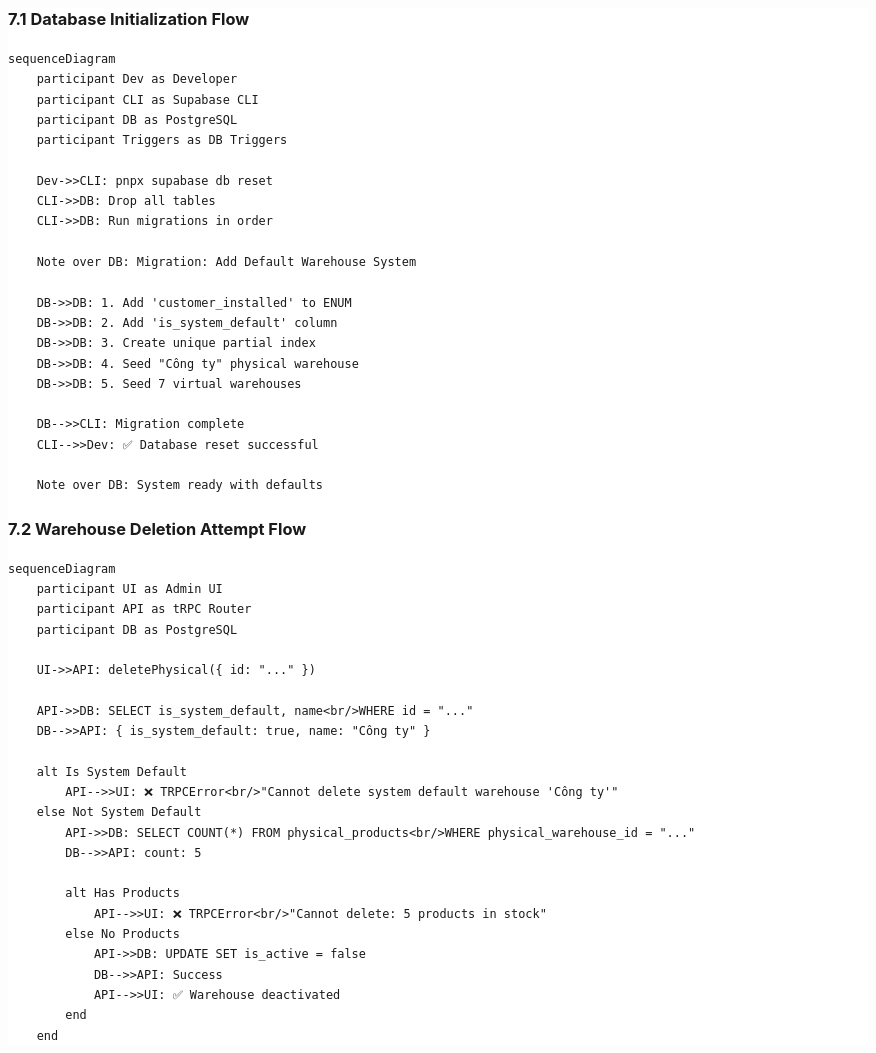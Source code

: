 ### 7.1 Database Initialization Flow

```mermaid
sequenceDiagram
    participant Dev as Developer
    participant CLI as Supabase CLI
    participant DB as PostgreSQL
    participant Triggers as DB Triggers

    Dev->>CLI: pnpx supabase db reset
    CLI->>DB: Drop all tables
    CLI->>DB: Run migrations in order

    Note over DB: Migration: Add Default Warehouse System

    DB->>DB: 1. Add 'customer_installed' to ENUM
    DB->>DB: 2. Add 'is_system_default' column
    DB->>DB: 3. Create unique partial index
    DB->>DB: 4. Seed "Công ty" physical warehouse
    DB->>DB: 5. Seed 7 virtual warehouses

    DB-->>CLI: Migration complete
    CLI-->>Dev: ✅ Database reset successful

    Note over DB: System ready with defaults
```

### 7.2 Warehouse Deletion Attempt Flow

```mermaid
sequenceDiagram
    participant UI as Admin UI
    participant API as tRPC Router
    participant DB as PostgreSQL

    UI->>API: deletePhysical({ id: "..." })

    API->>DB: SELECT is_system_default, name<br/>WHERE id = "..."
    DB-->>API: { is_system_default: true, name: "Công ty" }

    alt Is System Default
        API-->>UI: ❌ TRPCError<br/>"Cannot delete system default warehouse 'Công ty'"
    else Not System Default
        API->>DB: SELECT COUNT(*) FROM physical_products<br/>WHERE physical_warehouse_id = "..."
        DB-->>API: count: 5

        alt Has Products
            API-->>UI: ❌ TRPCError<br/>"Cannot delete: 5 products in stock"
        else No Products
            API->>DB: UPDATE SET is_active = false
            DB-->>API: Success
            API-->>UI: ✅ Warehouse deactivated
        end
    end
```
